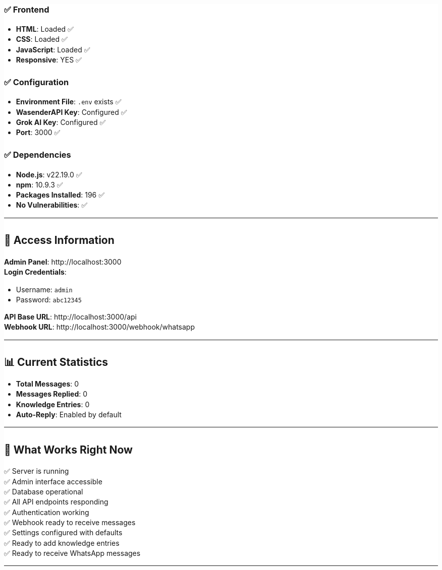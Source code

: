 ### ✅ Frontend
- **HTML**: Loaded ✅
- **CSS**: Loaded ✅
- **JavaScript**: Loaded ✅
- **Responsive**: YES ✅

### ✅ Configuration
- **Environment File**: `.env` exists ✅
- **WasenderAPI Key**: Configured ✅
- **Grok AI Key**: Configured ✅
- **Port**: 3000 ✅

### ✅ Dependencies
- **Node.js**: v22.19.0 ✅
- **npm**: 10.9.3 ✅
- **Packages Installed**: 196 ✅
- **No Vulnerabilities**: ✅

---

## 🚀 Access Information

**Admin Panel**: http://localhost:3000  
**Login Credentials**:
- Username: `admin`
- Password: `abc12345`

**API Base URL**: http://localhost:3000/api  
**Webhook URL**: http://localhost:3000/webhook/whatsapp

---

## 📊 Current Statistics

- **Total Messages**: 0
- **Messages Replied**: 0
- **Knowledge Entries**: 0
- **Auto-Reply**: Enabled by default

---

## 🎯 What Works Right Now

✅ Server is running  
✅ Admin interface accessible  
✅ Database operational  
✅ All API endpoints responding  
✅ Authentication working  
✅ Webhook ready to receive messages  
✅ Settings configured with defaults  
✅ Ready to add knowledge entries  
✅ Ready to receive WhatsApp messages  

---